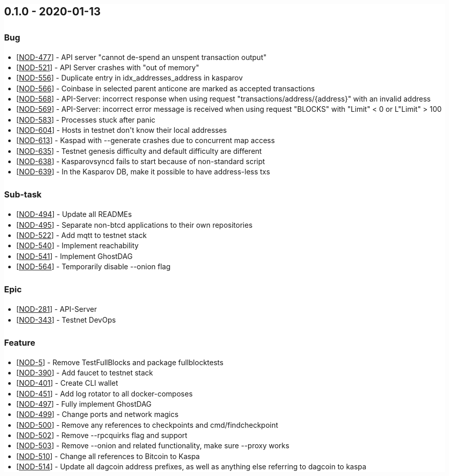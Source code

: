 ## 0.1.0 - 2020-01-13

### Bug

* \[[NOD-477](https://daglabs.atlassian.net/browse/NOD-477)\] - API server "cannot de-spend an unspent transaction output"
* \[[NOD-521](https://daglabs.atlassian.net/browse/NOD-521)\] - API Server crashes with "out of memory"
* \[[NOD-556](https://daglabs.atlassian.net/browse/NOD-556)\] - Duplicate entry in idx\_addresses\_address in kasparov
* \[[NOD-566](https://daglabs.atlassian.net/browse/NOD-566)\] - Coinbase in selected parent anticone are marked as accepted transactions
* \[[NOD-568](https://daglabs.atlassian.net/browse/NOD-568)\] - API-Server: incorrect response when using request "transactions/address/{address}" with an invalid address
* \[[NOD-569](https://daglabs.atlassian.net/browse/NOD-569)\] - API-Server: incorrect error message is received when using request "BLOCKS" with "Limit" &lt; 0 or L"Limit" &gt; 100
* \[[NOD-583](https://daglabs.atlassian.net/browse/NOD-583)\] - Processes stuck after panic
* \[[NOD-604](https://daglabs.atlassian.net/browse/NOD-604)\] - Hosts in testnet don't know their local addresses
* \[[NOD-613](https://daglabs.atlassian.net/browse/NOD-613)\] - Kaspad with --generate crashes due to concurrent map access
* \[[NOD-635](https://daglabs.atlassian.net/browse/NOD-635)\] - Testnet genesis difficulty and default difficulty are different
* \[[NOD-638](https://daglabs.atlassian.net/browse/NOD-638)\] - Kasparovsyncd fails to start because of non-standard script
* \[[NOD-639](https://daglabs.atlassian.net/browse/NOD-639)\] - In the Kasparov DB, make it possible to have address-less txs

### Sub-task

* \[[NOD-494](https://daglabs.atlassian.net/browse/NOD-494)\] - Update all READMEs
* \[[NOD-495](https://daglabs.atlassian.net/browse/NOD-495)\] - Separate non-btcd applications to their own repositories
* \[[NOD-522](https://daglabs.atlassian.net/browse/NOD-522)\] - Add mqtt to testnet stack
* \[[NOD-540](https://daglabs.atlassian.net/browse/NOD-540)\] - Implement reachability
* \[[NOD-541](https://daglabs.atlassian.net/browse/NOD-541)\] - Implement GhostDAG
* \[[NOD-564](https://daglabs.atlassian.net/browse/NOD-564)\] - Temporarily disable --onion flag

### Epic

* \[[NOD-281](https://daglabs.atlassian.net/browse/NOD-281)\] - API-Server
* \[[NOD-343](https://daglabs.atlassian.net/browse/NOD-343)\] - Testnet DevOps

### Feature

* \[[NOD-5](https://daglabs.atlassian.net/browse/NOD-5)\] - Remove TestFullBlocks and package fullblocktests
* \[[NOD-390](https://daglabs.atlassian.net/browse/NOD-390)\] - Add faucet to testnet stack
* \[[NOD-401](https://daglabs.atlassian.net/browse/NOD-401)\] - Create CLI wallet
* \[[NOD-451](https://daglabs.atlassian.net/browse/NOD-451)\] - Add log rotator to all docker-composes
* \[[NOD-497](https://daglabs.atlassian.net/browse/NOD-497)\] - Fully implement GhostDAG
* \[[NOD-499](https://daglabs.atlassian.net/browse/NOD-499)\] - Change ports and network magics
* \[[NOD-500](https://daglabs.atlassian.net/browse/NOD-500)\] - Remove any references to checkpoints and cmd/findcheckpoint
* \[[NOD-502](https://daglabs.atlassian.net/browse/NOD-502)\] - Remove --rpcquirks flag and support
* \[[NOD-503](https://daglabs.atlassian.net/browse/NOD-503)\] - Remove --onion and related functionality, make sure --proxy works
* \[[NOD-510](https://daglabs.atlassian.net/browse/NOD-510)\] - Change all references to Bitcoin to Kaspa
* \[[NOD-514](https://daglabs.atlassian.net/browse/NOD-514)\] - Update all dagcoin address prefixes, as well as anything else referring to dagcoin to kaspa